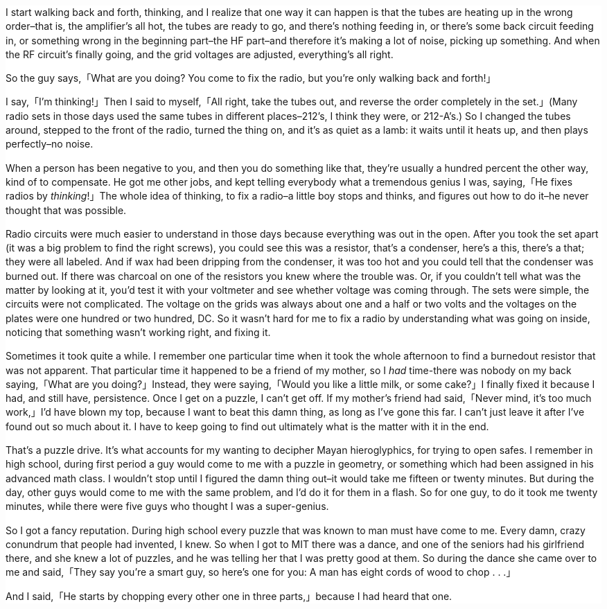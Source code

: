 I start walking back and forth, thinking, and I realize that one way it can happen is that the tubes are heating up in the wrong order–that is, the amplifier’s all hot, the tubes are ready to go, and there’s nothing feeding in, or there’s some back circuit feeding in, or something wrong in the beginning part–the HF part–and therefore it’s making a lot of noise, picking up something. And when the RF circuit’s finally going, and the grid voltages are adjusted, everything’s all right.

So the guy says,「What are you doing? You come to fix the radio, but you’re only walking back and forth!」

I say,「I’m thinking!」Then I said to myself,「All right, take the tubes out, and reverse the order completely in the set.」(Many radio sets in those days used the same tubes in different places–212’s, I think they were, or 212-A’s.) So I changed the tubes around, stepped to the front of the radio, turned the thing on, and it’s as quiet as a lamb: it waits until it heats up, and then plays perfectly–no noise.

When a person has been negative to you, and then you do something like that, they’re usually a hundred percent the other way, kind of to compensate. He got me other jobs, and kept telling everybody what a tremendous genius I was, saying,「He fixes radios by _thinking_!」The whole idea of thinking, to fix a radio–a little boy stops and thinks, and figures out how to do it–he never thought that was possible.

Radio circuits were much easier to understand in those days because everything was out in the open. After you took the set apart (it was a big problem to find the right screws), you could see this was a resistor, that’s a condenser, here’s a this, there’s a that; they were all labeled. And if wax had been dripping from the condenser, it was too hot and you could tell that the condenser was burned out. If there was charcoal on one of the resistors you knew where the trouble was. Or, if you couldn’t tell what was the matter by looking at it, you’d test it with your voltmeter and see whether voltage was coming through. The sets were simple, the circuits were not complicated. The voltage on the grids was always about one and a half or two volts and the voltages on the plates were one hundred or two hundred, DC. So it wasn’t hard for me to fix a radio by understanding what was going on inside, noticing that something wasn’t working right, and fixing it.

Sometimes it took quite a while. I remember one particular time when it took the whole afternoon to find a burnedout resistor that was not apparent. That particular time it happened to be a friend of my mother, so I _had_ time-there was nobody on my back saying,「What are you doing?」Instead, they were saying,「Would you like a little milk, or some cake?」I finally fixed it because I had, and still have, persistence. Once I get on a puzzle, I can’t get off. If my mother’s friend had said,「Never mind, it’s too much work,」I’d have blown my top, because I want to beat this damn thing, as long as I’ve gone this far. I can’t just leave it after I’ve found out so much about it. I have to keep going to find out ultimately what is the matter with it in the end.

That’s a puzzle drive. It’s what accounts for my wanting to decipher Mayan hieroglyphics, for trying to open safes. I remember in high school, during first period a guy would come to me with a puzzle in geometry, or something which had been assigned in his advanced math class. I wouldn’t stop until I figured the damn thing out–it would take me fifteen or twenty minutes. But during the day, other guys would come to me with the same problem, and I’d do it for them in a flash. So for one guy, to do it took me twenty minutes, while there were five guys who thought I was a super-genius.

So I got a fancy reputation. During high school every puzzle that was known to man must have come to me. Every damn, crazy conundrum that people had invented, I knew. So when I got to MIT there was a dance, and one of the seniors had his girlfriend there, and she knew a lot of puzzles, and he was telling her that I was pretty good at them. So during the dance she came over to me and said,「They say you’re a smart guy, so here’s one for you: A man has eight cords of wood to chop . . .」

And I said,「He starts by chopping every other one in three parts,」because I had heard that one.
